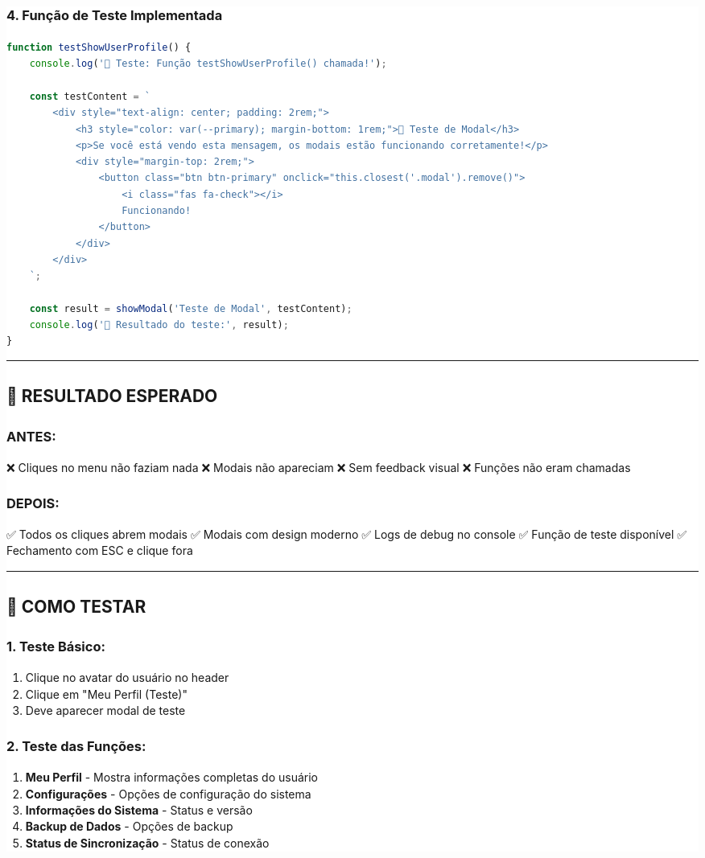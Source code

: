 ### 4. **Função de Teste Implementada**
```javascript
function testShowUserProfile() {
    console.log('🧪 Teste: Função testShowUserProfile() chamada!');
    
    const testContent = `
        <div style="text-align: center; padding: 2rem;">
            <h3 style="color: var(--primary); margin-bottom: 1rem;">🧪 Teste de Modal</h3>
            <p>Se você está vendo esta mensagem, os modais estão funcionando corretamente!</p>
            <div style="margin-top: 2rem;">
                <button class="btn btn-primary" onclick="this.closest('.modal').remove()">
                    <i class="fas fa-check"></i>
                    Funcionando!
                </button>
            </div>
        </div>
    `;
    
    const result = showModal('Teste de Modal', testContent);
    console.log('🧪 Resultado do teste:', result);
}
```

---

## 🎯 **RESULTADO ESPERADO**

### **ANTES:**
❌ Cliques no menu não faziam nada
❌ Modais não apareciam
❌ Sem feedback visual
❌ Funções não eram chamadas

### **DEPOIS:**
✅ Todos os cliques abrem modais
✅ Modais com design moderno
✅ Logs de debug no console
✅ Função de teste disponível
✅ Fechamento com ESC e clique fora

---

## 🔧 **COMO TESTAR**

### **1. Teste Básico:**
1. Clique no avatar do usuário no header
2. Clique em "Meu Perfil (Teste)"
3. Deve aparecer modal de teste

### **2. Teste das Funções:**
1. **Meu Perfil** - Mostra informações completas do usuário
2. **Configurações** - Opções de configuração do sistema
3. **Informações do Sistema** - Status e versão
4. **Backup de Dados** - Opções de backup
5. **Status de Sincronização** - Status de conexão
